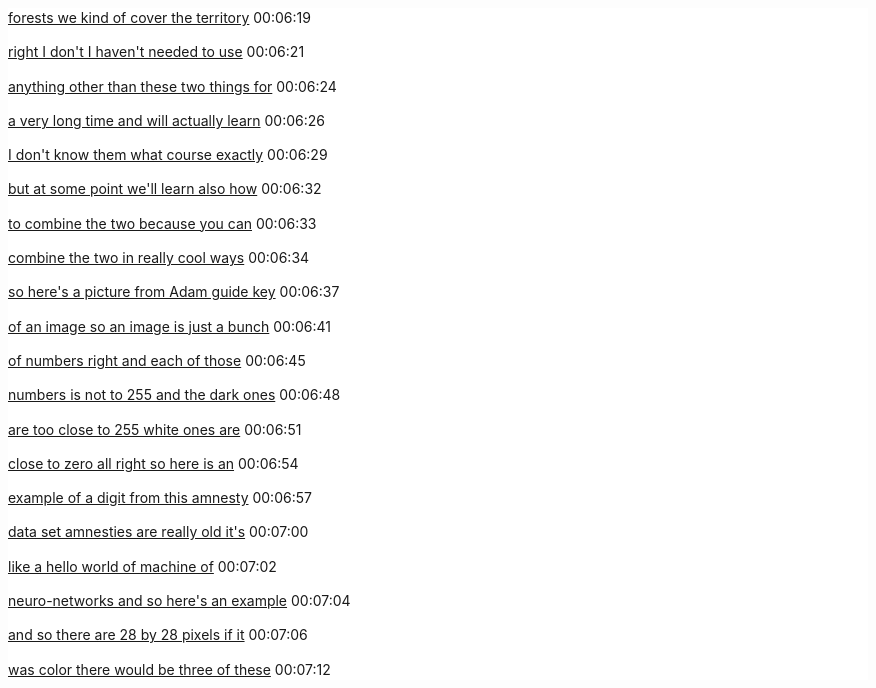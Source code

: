 [forests we kind of cover the territory](https://www.youtube.com/watch?v=DzE0eSdy5Hk#t=00h06m19s)
00:06:19

[right I don't I haven't needed to use](https://www.youtube.com/watch?v=DzE0eSdy5Hk#t=00h06m21s)
00:06:21

[anything other than these two things for](https://www.youtube.com/watch?v=DzE0eSdy5Hk#t=00h06m24s)
00:06:24

[a very long time and will actually learn](https://www.youtube.com/watch?v=DzE0eSdy5Hk#t=00h06m26s)
00:06:26

[I don't know them what course exactly](https://www.youtube.com/watch?v=DzE0eSdy5Hk#t=00h06m29s)
00:06:29

[but at some point we'll learn also how](https://www.youtube.com/watch?v=DzE0eSdy5Hk#t=00h06m32s)
00:06:32

[to combine the two because you can](https://www.youtube.com/watch?v=DzE0eSdy5Hk#t=00h06m33s)
00:06:33

[combine the two in really cool ways](https://www.youtube.com/watch?v=DzE0eSdy5Hk#t=00h06m34s)
00:06:34

[so here's a picture from Adam guide key](https://www.youtube.com/watch?v=DzE0eSdy5Hk#t=00h06m37s)
00:06:37

[of an image so an image is just a bunch](https://www.youtube.com/watch?v=DzE0eSdy5Hk#t=00h06m41s)
00:06:41

[of numbers right and each of those](https://www.youtube.com/watch?v=DzE0eSdy5Hk#t=00h06m45s)
00:06:45

[numbers is not to 255 and the dark ones](https://www.youtube.com/watch?v=DzE0eSdy5Hk#t=00h06m48s)
00:06:48

[are too close to 255 white ones are](https://www.youtube.com/watch?v=DzE0eSdy5Hk#t=00h06m51s)
00:06:51

[close to zero all right so here is an](https://www.youtube.com/watch?v=DzE0eSdy5Hk#t=00h06m54s)
00:06:54

[example of a digit from this amnesty](https://www.youtube.com/watch?v=DzE0eSdy5Hk#t=00h06m57s)
00:06:57

[data set amnesties are really old it's](https://www.youtube.com/watch?v=DzE0eSdy5Hk#t=00h07m00s)
00:07:00

[like a hello world of machine of](https://www.youtube.com/watch?v=DzE0eSdy5Hk#t=00h07m02s)
00:07:02

[neuro-networks and so here's an example](https://www.youtube.com/watch?v=DzE0eSdy5Hk#t=00h07m04s)
00:07:04

[and so there are 28 by 28 pixels if it](https://www.youtube.com/watch?v=DzE0eSdy5Hk#t=00h07m06s)
00:07:06

[was color there would be three of these](https://www.youtube.com/watch?v=DzE0eSdy5Hk#t=00h07m12s)
00:07:12
